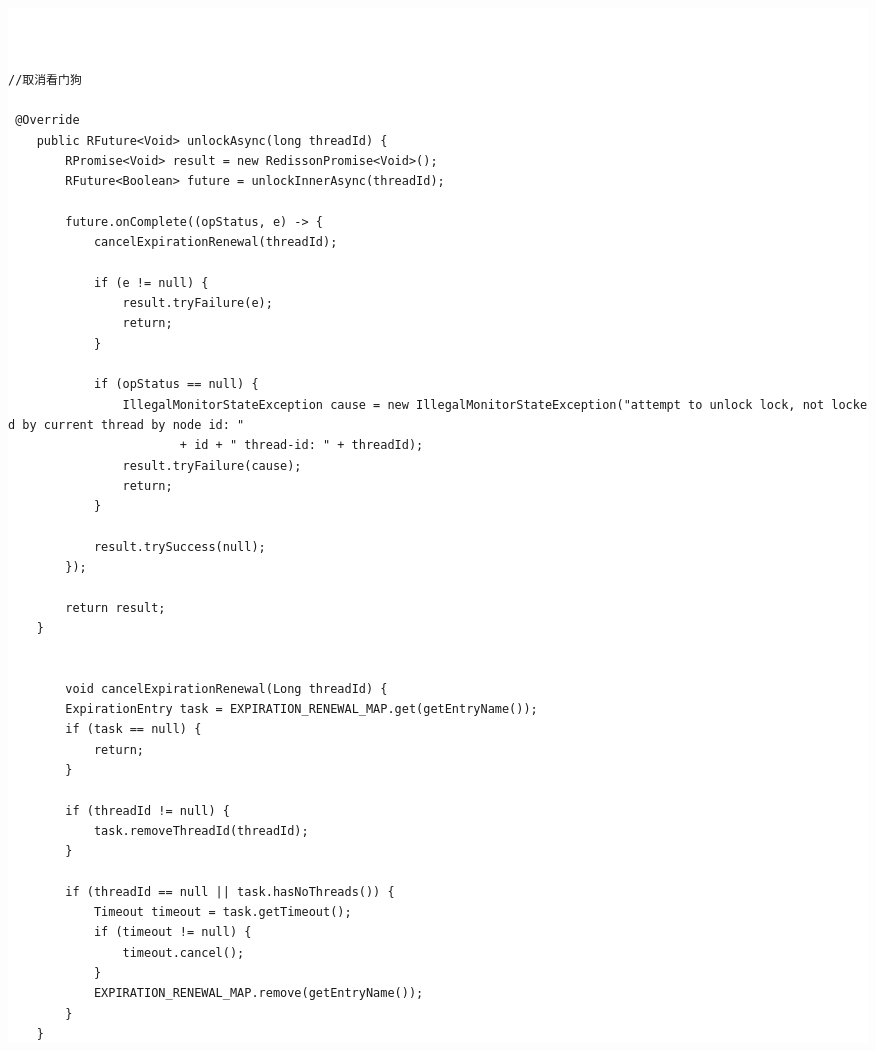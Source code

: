 ```



//取消看门狗

 @Override
    public RFuture<Void> unlockAsync(long threadId) {
        RPromise<Void> result = new RedissonPromise<Void>();
        RFuture<Boolean> future = unlockInnerAsync(threadId);

        future.onComplete((opStatus, e) -> {
            cancelExpirationRenewal(threadId);

            if (e != null) {
                result.tryFailure(e);
                return;
            }

            if (opStatus == null) {
                IllegalMonitorStateException cause = new IllegalMonitorStateException("attempt to unlock lock, not locked by current thread by node id: "
                        + id + " thread-id: " + threadId);
                result.tryFailure(cause);
                return;
            }

            result.trySuccess(null);
        });

        return result;
    }
    
    
        void cancelExpirationRenewal(Long threadId) {
        ExpirationEntry task = EXPIRATION_RENEWAL_MAP.get(getEntryName());
        if (task == null) {
            return;
        }
        
        if (threadId != null) {
            task.removeThreadId(threadId);
        }

        if (threadId == null || task.hasNoThreads()) {
            Timeout timeout = task.getTimeout();
            if (timeout != null) {
                timeout.cancel();
            }
            EXPIRATION_RENEWAL_MAP.remove(getEntryName());
        }
    }
```
